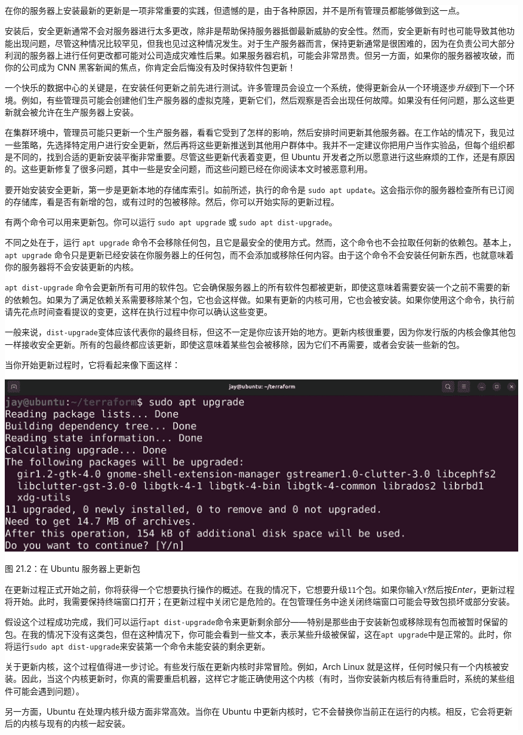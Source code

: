 在你的服务器上安装最新的更新是一项非常重要的实践，但遗憾的是，由于各种原因，并不是所有管理员都能够做到这一点。

安装后，安全更新通常不会对服务器进行太多更改，除非是帮助保持服务器抵御最新威胁的安全性。然而，安全更新有时也可能导致其他功能出现问题，尽管这种情况比较罕见，但我也见过这种情况发生。对于生产服务器而言，保持更新通常是很困难的，因为在负责公司大部分利润的服务器上进行任何更改都可能对公司造成灾难性后果。如果服务器宕机，可能会非常昂贵。但另一方面，如果你的服务器被攻破，而你的公司成为 CNN 黑客新闻的焦点，你肯定会后悔没有及时保持软件包更新！

一个快乐的数据中心的关键是，在安装任何更新之前先进行测试。许多管理员会设立一个系统，使得更新会从一个环境逐步*升级*到下一个环境。例如，有些管理员可能会创建他们生产服务器的虚拟克隆，更新它们，然后观察是否会出现任何故障。如果没有任何问题，那么这些更新就会被允许在生产服务器上安装。

在集群环境中，管理员可能只更新一个生产服务器，看看它受到了怎样的影响，然后安排时间更新其他服务器。在工作站的情况下，我见过一些策略，先选择特定用户进行安全更新，然后再将这些更新推送到其他用户群体中。我并不一定建议你把用户当作实验品，但每个组织都是不同的，找到合适的更新安装平衡非常重要。尽管这些更新代表着变更，但 Ubuntu 开发者之所以愿意进行这些麻烦的工作，还是有原因的。这些更新修复了很多问题，其中一些是安全问题，而这些问题已经在你阅读本文时被恶意利用。

要开始安装安全更新，第一步是更新本地的存储库索引。如前所述，执行的命令是 `sudo apt update`。这会指示你的服务器检查所有已订阅的存储库，看是否有新增的包，或有过时的包被移除。然后，你可以开始实际的更新过程。

有两个命令可以用来更新包。你可以运行 `sudo apt upgrade` 或 `sudo apt dist-upgrade`。

不同之处在于，运行 `apt upgrade` 命令不会移除任何包，且它是最安全的使用方式。然而，这个命令也不会拉取任何新的依赖包。基本上，`apt upgrade` 命令只是更新已经安装在你服务器上的任何包，而不会添加或移除任何内容。由于这个命令不会安装任何新东西，也就意味着你的服务器将不会安装更新的内核。

`apt dist-upgrade` 命令会更新所有可用的软件包。它会确保服务器上的所有软件包都被更新，即使这意味着需要安装一个之前不需要的新的依赖包。如果为了满足依赖关系需要移除某个包，它也会这样做。如果有更新的内核可用，它也会被安装。如果你使用这个命令，执行前请先花点时间查看提议的变更，这样在执行过程中你可以确认这些变更。

一般来说，`dist-upgrade`变体应该代表你的最终目标，但这不一定是你应该开始的地方。更新内核很重要，因为你发行版的内核会像其他包一样接收安全更新。所有的包最终都应该更新，即使这意味着某些包会被移除，因为它们不再需要，或者会安装一些新的包。

当你开始更新过程时，它将看起来像下面这样：

![](img/B18425_21_02.png)

图 21.2：在 Ubuntu 服务器上更新包

在更新过程正式开始之前，你将获得一个它想要执行操作的概述。在我的情况下，它想要升级`11`个包。如果你输入`Y`然后按*Enter*，更新过程将开始。此时，我需要保持终端窗口打开；在更新过程中关闭它是危险的。在包管理任务中途关闭终端窗口可能会导致包损坏或部分安装。

假设这个过程成功完成，我们可以运行`apt dist-upgrade`命令来更新剩余部分——特别是那些由于安装新包或移除现有包而被暂时保留的包。在我的情况下没有这类包，但在这种情况下，你可能会看到一些文本，表示某些升级被保留，这在`apt upgrade`中是正常的。此时，你将运行`sudo apt dist-upgrade`来安装第一个命令未能安装的剩余更新。

关于更新内核，这个过程值得进一步讨论。有些发行版在更新内核时非常冒险。例如，Arch Linux 就是这样，任何时候只有一个内核被安装。因此，当这个内核更新时，你真的需要重启机器，这样它才能正确使用这个内核（有时，当你安装新内核后有待重启时，系统的某些组件可能会遇到问题）。

另一方面，Ubuntu 在处理内核升级方面非常高效。当你在 Ubuntu 中更新内核时，它不会替换你当前正在运行的内核。相反，它会将更新后的内核与现有的内核一起安装。

